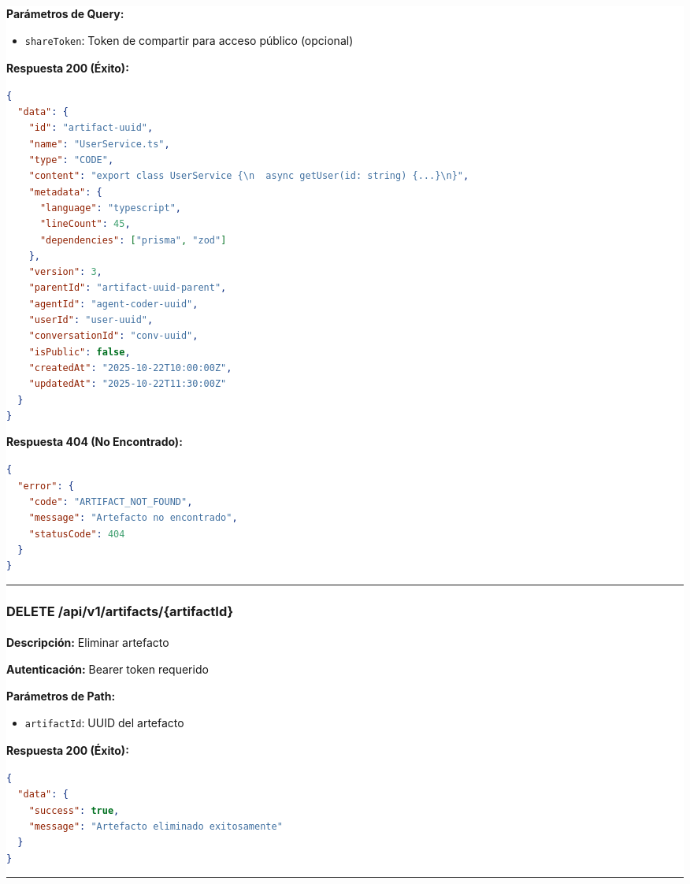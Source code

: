**Parámetros de Query:**
- `shareToken`: Token de compartir para acceso público (opcional)

**Respuesta 200 (Éxito):**
```json
{
  "data": {
    "id": "artifact-uuid",
    "name": "UserService.ts",
    "type": "CODE",
    "content": "export class UserService {\n  async getUser(id: string) {...}\n}",
    "metadata": {
      "language": "typescript",
      "lineCount": 45,
      "dependencies": ["prisma", "zod"]
    },
    "version": 3,
    "parentId": "artifact-uuid-parent",
    "agentId": "agent-coder-uuid",
    "userId": "user-uuid",
    "conversationId": "conv-uuid",
    "isPublic": false,
    "createdAt": "2025-10-22T10:00:00Z",
    "updatedAt": "2025-10-22T11:30:00Z"
  }
}
```

**Respuesta 404 (No Encontrado):**
```json
{
  "error": {
    "code": "ARTIFACT_NOT_FOUND",
    "message": "Artefacto no encontrado",
    "statusCode": 404
  }
}
```

---

### DELETE /api/v1/artifacts/{artifactId}

**Descripción:** Eliminar artefacto

**Autenticación:** Bearer token requerido

**Parámetros de Path:**
- `artifactId`: UUID del artefacto

**Respuesta 200 (Éxito):**
```json
{
  "data": {
    "success": true,
    "message": "Artefacto eliminado exitosamente"
  }
}
```

---